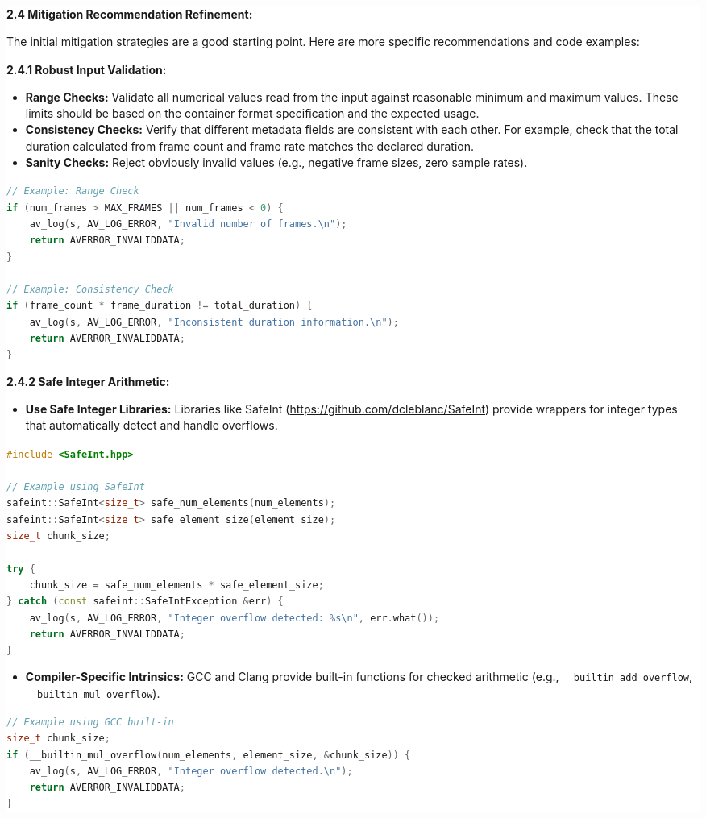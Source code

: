 **2.4 Mitigation Recommendation Refinement:**

The initial mitigation strategies are a good starting point.  Here are more specific recommendations and code examples:

**2.4.1 Robust Input Validation:**

*   **Range Checks:**  Validate all numerical values read from the input against reasonable minimum and maximum values.  These limits should be based on the container format specification and the expected usage.
*   **Consistency Checks:**  Verify that different metadata fields are consistent with each other.  For example, check that the total duration calculated from frame count and frame rate matches the declared duration.
*   **Sanity Checks:**  Reject obviously invalid values (e.g., negative frame sizes, zero sample rates).

```c
// Example: Range Check
if (num_frames > MAX_FRAMES || num_frames < 0) {
    av_log(s, AV_LOG_ERROR, "Invalid number of frames.\n");
    return AVERROR_INVALIDDATA;
}

// Example: Consistency Check
if (frame_count * frame_duration != total_duration) {
    av_log(s, AV_LOG_ERROR, "Inconsistent duration information.\n");
    return AVERROR_INVALIDDATA;
}
```

**2.4.2 Safe Integer Arithmetic:**

*   **Use Safe Integer Libraries:**  Libraries like SafeInt (https://github.com/dcleblanc/SafeInt) provide wrappers for integer types that automatically detect and handle overflows.

```c++
#include <SafeInt.hpp>

// Example using SafeInt
safeint::SafeInt<size_t> safe_num_elements(num_elements);
safeint::SafeInt<size_t> safe_element_size(element_size);
size_t chunk_size;

try {
    chunk_size = safe_num_elements * safe_element_size;
} catch (const safeint::SafeIntException &err) {
    av_log(s, AV_LOG_ERROR, "Integer overflow detected: %s\n", err.what());
    return AVERROR_INVALIDDATA;
}
```

*   **Compiler-Specific Intrinsics:**  GCC and Clang provide built-in functions for checked arithmetic (e.g., `__builtin_add_overflow`, `__builtin_mul_overflow`).

```c
// Example using GCC built-in
size_t chunk_size;
if (__builtin_mul_overflow(num_elements, element_size, &chunk_size)) {
    av_log(s, AV_LOG_ERROR, "Integer overflow detected.\n");
    return AVERROR_INVALIDDATA;
}
```
